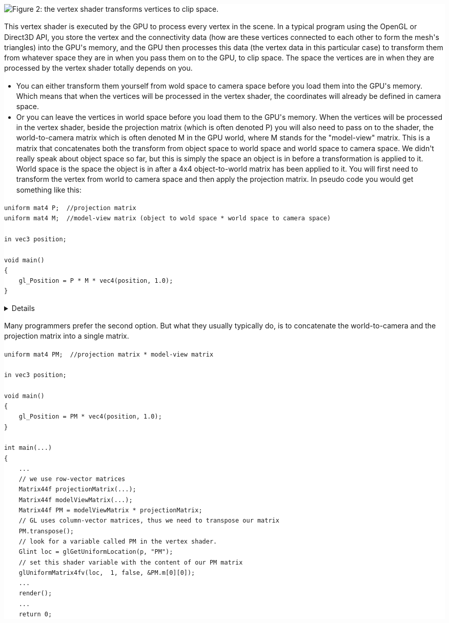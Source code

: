 ![Figure 2: the vertex shader transforms vertices to clip space.](/images/perspective-matrix/rendering-pipeline-vertex.png?)

This vertex shader is executed by the GPU to process every vertex in the scene. In a typical program using the OpenGL or Direct3D API, you store the vertex and the connectivity data (how are these vertices connected to each other to form the mesh's triangles) into the GPU's memory, and the GPU then processes this data (the vertex data in this particular case) to transform them from whatever space they are in when you pass them on to the GPU, to clip space. The space the vertices are in when they are processed by the vertex shader totally depends on you.

- You can either transform them yourself from wold space to camera space before you load them into the GPU's memory. Which means that when the vertices will be processed in the vertex shader, the coordinates will already be defined in camera space.
- Or you can leave the vertices in world space before you load them to the GPU's memory. When the vertices will be processed in the vertex shader, beside the projection matrix (which is often denoted P) you will also need to pass on to the shader, the world-to-camera matrix which is often denoted M in the GPU world, where M stands for the "model-view" matrix. This is a matrix that concatenates both the transform from object space to world space and world space to camera space. We didn't really speak about object space so far, but this is simply the space an object is in before a transformation is applied to it. World space is the space the object is in after a 4x4 object-to-world matrix has been applied to it. You will first need to transform the vertex from world to camera space and then apply the projection matrix. In pseudo code you would get something like this:

```
uniform mat4 P;  //projection matrix 
uniform mat4 M;  //model-view matrix (object to wold space * world space to camera space) 
 
in vec3 position; 
 
void main() 
{ 
    gl_Position = P * M * vec4(position, 1.0); 
} 
```

<details></details>

Many programmers prefer the second option. But what they usually typically do, is to concatenate the world-to-camera and the projection matrix into a single matrix.

```
uniform mat4 PM;  //projection matrix * model-view matrix 
 
in vec3 position; 
 
void main() 
{ 
    gl_Position = PM * vec4(position, 1.0); 
} 
 
int main(...) 
{ 
    ... 
    // we use row-vector matrices
    Matrix44f projectionMatrix(...); 
    Matrix44f modelViewMatrix(...); 
    Matrix44f PM = modelViewMatrix * projectionMatrix; 
    // GL uses column-vector matrices, thus we need to transpose our matrix
    PM.transpose(); 
    // look for a variable called PM in the vertex shader.
    Glint loc = glGetUniformLocation(p, "PM"); 
    // set this shader variable with the content of our PM matrix
    glUniformMatrix4fv(loc,  1, false, &PM.m[0][0]); 
    ... 
    render(); 
    ... 
    return 0; 
```